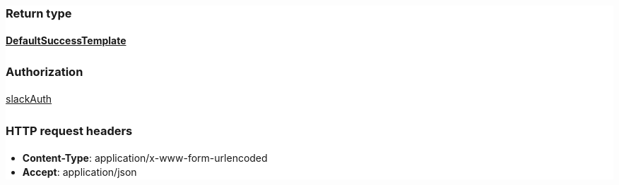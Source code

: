 ### Return type

[**DefaultSuccessTemplate**](DefaultSuccessTemplate.md)

### Authorization

[slackAuth](../README.md#slackAuth)

### HTTP request headers

- **Content-Type**: application/x-www-form-urlencoded
- **Accept**: application/json

